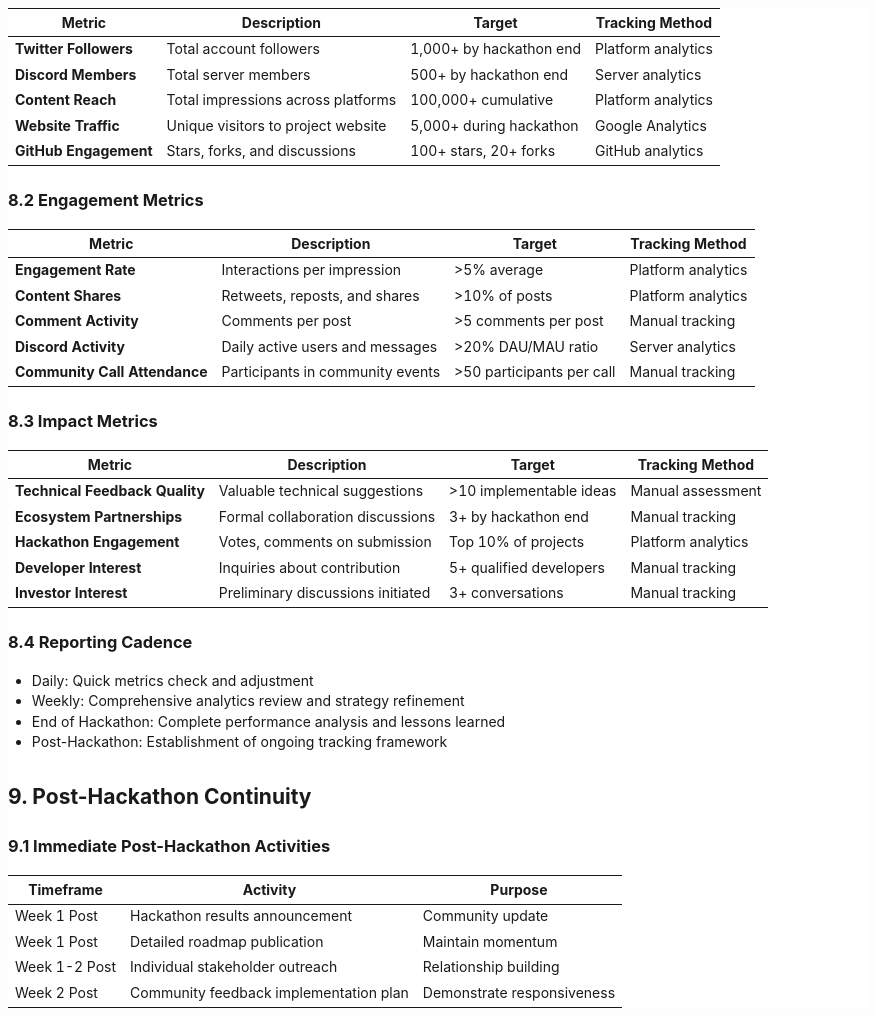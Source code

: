 | Metric                | Description                        | Target                  | Tracking Method    |
| --------------------- | ---------------------------------- | ----------------------- | ------------------ |
| **Twitter Followers** | Total account followers            | 1,000+ by hackathon end | Platform analytics |
| **Discord Members**   | Total server members               | 500+ by hackathon end   | Server analytics   |
| **Content Reach**     | Total impressions across platforms | 100,000+ cumulative     | Platform analytics |
| **Website Traffic**   | Unique visitors to project website | 5,000+ during hackathon | Google Analytics   |
| **GitHub Engagement** | Stars, forks, and discussions      | 100+ stars, 20+ forks   | GitHub analytics   |

### 8.2 Engagement Metrics

| Metric                        | Description                      | Target                    | Tracking Method    |
| ----------------------------- | -------------------------------- | ------------------------- | ------------------ |
| **Engagement Rate**           | Interactions per impression      | >5% average               | Platform analytics |
| **Content Shares**            | Retweets, reposts, and shares    | >10% of posts             | Platform analytics |
| **Comment Activity**          | Comments per post                | >5 comments per post      | Manual tracking    |
| **Discord Activity**          | Daily active users and messages  | >20% DAU/MAU ratio        | Server analytics   |
| **Community Call Attendance** | Participants in community events | >50 participants per call | Manual tracking    |

### 8.3 Impact Metrics

| Metric                         | Description                       | Target                  | Tracking Method    |
| ------------------------------ | --------------------------------- | ----------------------- | ------------------ |
| **Technical Feedback Quality** | Valuable technical suggestions    | >10 implementable ideas | Manual assessment  |
| **Ecosystem Partnerships**     | Formal collaboration discussions  | 3+ by hackathon end     | Manual tracking    |
| **Hackathon Engagement**       | Votes, comments on submission     | Top 10% of projects     | Platform analytics |
| **Developer Interest**         | Inquiries about contribution      | 5+ qualified developers | Manual tracking    |
| **Investor Interest**          | Preliminary discussions initiated | 3+ conversations        | Manual tracking    |

### 8.4 Reporting Cadence

- Daily: Quick metrics check and adjustment
- Weekly: Comprehensive analytics review and strategy refinement
- End of Hackathon: Complete performance analysis and lessons learned
- Post-Hackathon: Establishment of ongoing tracking framework

## 9. Post-Hackathon Continuity

### 9.1 Immediate Post-Hackathon Activities

| Timeframe     | Activity                               | Purpose                    |
| ------------- | -------------------------------------- | -------------------------- |
| Week 1 Post   | Hackathon results announcement         | Community update           |
| Week 1 Post   | Detailed roadmap publication           | Maintain momentum          |
| Week 1-2 Post | Individual stakeholder outreach        | Relationship building      |
| Week 2 Post   | Community feedback implementation plan | Demonstrate responsiveness |
